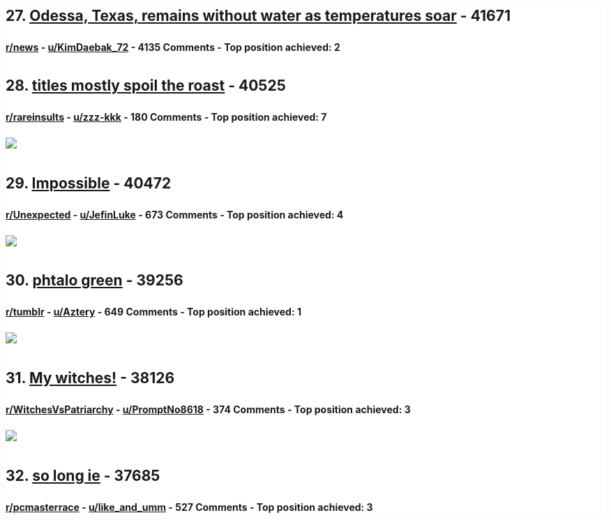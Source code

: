 ## 27. [Odessa, Texas, remains without water as temperatures soar](http://reddit.com/r/news/comments/vcvpoh/odessa_texas_remains_without_water_as/) - 41671
#### [r/news](http://reddit.com/r/news) - [u/KimDaebak_72](http://reddit.com/u/KimDaebak_72) - 4135 Comments - Top position achieved: 2

## 28. [titles mostly spoil the roast](http://reddit.com/r/rareinsults/comments/vcxn1k/titles_mostly_spoil_the_roast/) - 40525
#### [r/rareinsults](http://reddit.com/r/rareinsults) - [u/zzz-kkk](http://reddit.com/u/zzz-kkk) - 180 Comments - Top position achieved: 7

<a href="https://i.redd.it/baao4ee14t591.jpg"><img src="https://a.thumbs.redditmedia.com/GBJ07s1DtZZ2k3iHcN0bV8O3QHm4rQ_vuglsmSepVu8.jpg"></img></a>

## 29. [Impossible](http://reddit.com/r/Unexpected/comments/vd0r9x/impossible/) - 40472
#### [r/Unexpected](http://reddit.com/r/Unexpected) - [u/JefinLuke](http://reddit.com/u/JefinLuke) - 673 Comments - Top position achieved: 4

<a href="https://v.redd.it/pn7la2u9st591"><img src="https://b.thumbs.redditmedia.com/iSpctsr6pop0O0x3poZfIBK9tDPj7G3xKARYDm8eIlk.jpg"></img></a>

## 30. [phtalo green](http://reddit.com/r/tumblr/comments/vcqddq/phtalo_green/) - 39256
#### [r/tumblr](http://reddit.com/r/tumblr) - [u/Aztery](http://reddit.com/u/Aztery) - 649 Comments - Top position achieved: 1

<a href="https://i.redd.it/i9ndk45v4r591.png"><img src="https://b.thumbs.redditmedia.com/L95tjOvrVw97kp3kJJdMK8qfuCqIRoy7h418DK8BZ-A.jpg"></img></a>

## 31. [My witches!](http://reddit.com/r/WitchesVsPatriarchy/comments/vczrt9/my_witches/) - 38126
#### [r/WitchesVsPatriarchy](http://reddit.com/r/WitchesVsPatriarchy) - [u/PromptNo8618](http://reddit.com/u/PromptNo8618) - 374 Comments - Top position achieved: 3

<a href="https://i.redd.it/w7m5fssskt591.jpg"><img src="https://b.thumbs.redditmedia.com/_eAdwoKVw7a-Unh6d3pNuX2Jjc_Ge6k_pt1J24l73EA.jpg"></img></a>

## 32. [so long ie](http://reddit.com/r/pcmasterrace/comments/vct2mf/so_long_ie/) - 37685
#### [r/pcmasterrace](http://reddit.com/r/pcmasterrace) - [u/like_and_umm](http://reddit.com/u/like_and_umm) - 527 Comments - Top position achieved: 3
